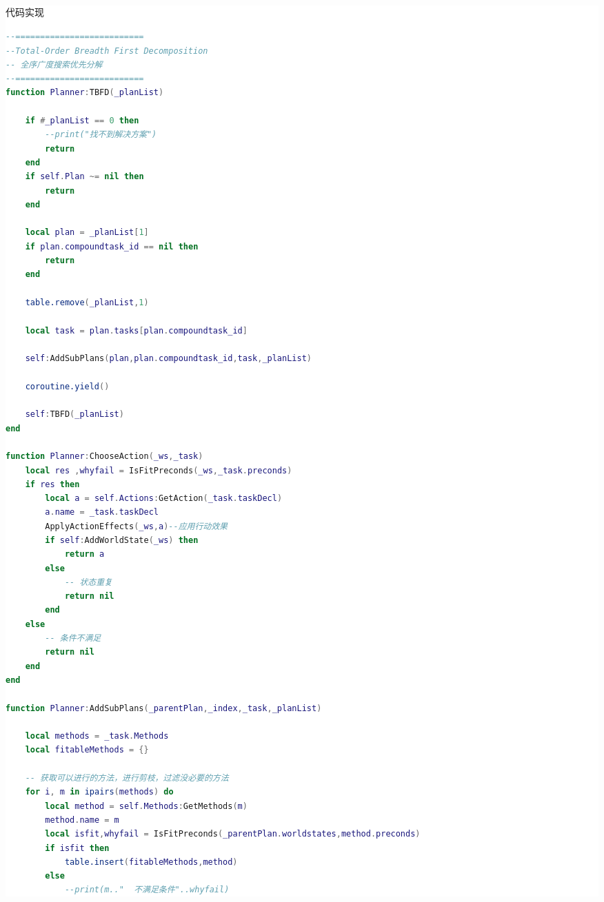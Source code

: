 代码实现
```lua
--==========================
--Total-Order Breadth First Decomposition
-- 全序广度搜索优先分解
--==========================
function Planner:TBFD(_planList)

	if #_planList == 0 then
		--print("找不到解决方案")
		return
	end
	if self.Plan ~= nil then
		return
	end

	local plan = _planList[1]
	if plan.compoundtask_id == nil then
		return
	end

	table.remove(_planList,1)

	local task = plan.tasks[plan.compoundtask_id]

	self:AddSubPlans(plan,plan.compoundtask_id,task,_planList)

	coroutine.yield()

	self:TBFD(_planList)
end

function Planner:ChooseAction(_ws,_task)
	local res ,whyfail = IsFitPreconds(_ws,_task.preconds)
	if res then
		local a = self.Actions:GetAction(_task.taskDecl)
		a.name = _task.taskDecl
		ApplyActionEffects(_ws,a)--应用行动效果
		if self:AddWorldState(_ws) then			
			return a
		else
			-- 状态重复
			return nil
		end		
	else
		-- 条件不满足
		return nil
	end
end

function Planner:AddSubPlans(_parentPlan,_index,_task,_planList)

	local methods = _task.Methods
	local fitableMethods = {}

	-- 获取可以进行的方法，进行剪枝，过滤没必要的方法
	for i, m in ipairs(methods) do
		local method = self.Methods:GetMethods(m)
		method.name = m
		local isfit,whyfail = IsFitPreconds(_parentPlan.worldstates,method.preconds)
		if isfit then
			table.insert(fitableMethods,method)
		else
			--print(m.."  不满足条件"..whyfail)
```